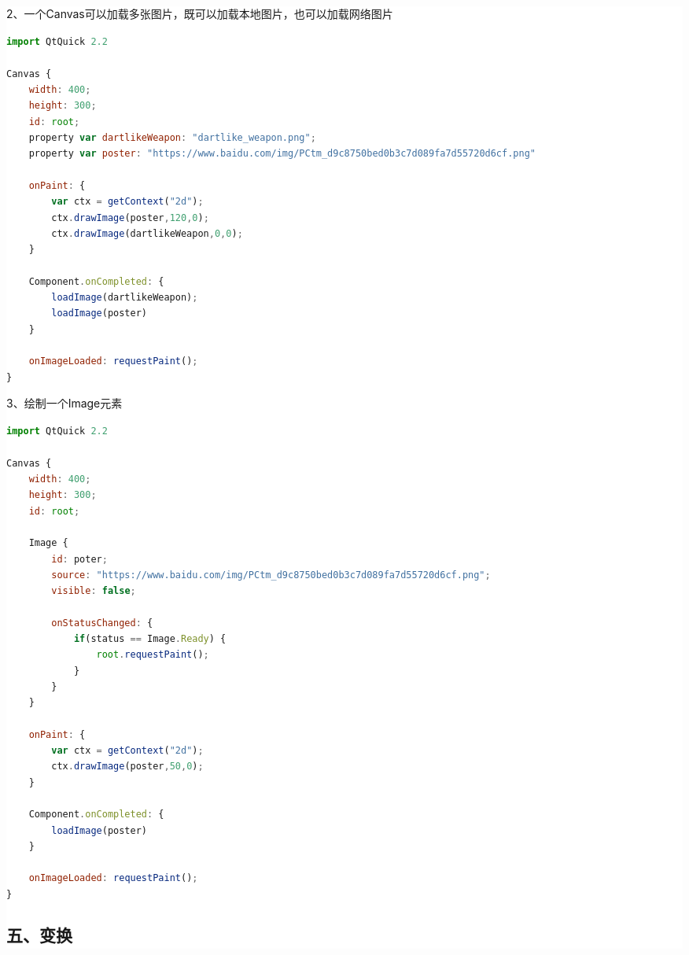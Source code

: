 2、一个Canvas可以加载多张图片，既可以加载本地图片，也可以加载网络图片

```js
import QtQuick 2.2

Canvas {
	width: 400;
	height: 300;
	id: root;
	property var dartlikeWeapon: "dartlike_weapon.png";
	property var poster: "https://www.baidu.com/img/PCtm_d9c8750bed0b3c7d089fa7d55720d6cf.png"

	onPaint: {
		var ctx = getContext("2d");
		ctx.drawImage(poster,120,0);
		ctx.drawImage(dartlikeWeapon,0,0);
	}

	Component.onCompleted: {
		loadImage(dartlikeWeapon);
		loadImage(poster)
	}

	onImageLoaded: requestPaint();
}
```

3、绘制一个Image元素

```js
import QtQuick 2.2

Canvas {
    width: 400;
    height: 300;
    id: root;

    Image {
        id: poter;
        source: "https://www.baidu.com/img/PCtm_d9c8750bed0b3c7d089fa7d55720d6cf.png";
        visible: false;

        onStatusChanged: {
            if(status == Image.Ready) {
                root.requestPaint();
            }
        }
    }

    onPaint: {
        var ctx = getContext("2d");
        ctx.drawImage(poster,50,0);
    }

    Component.onCompleted: {
        loadImage(poster)
    }

    onImageLoaded: requestPaint();
}
```
## 五、变换
